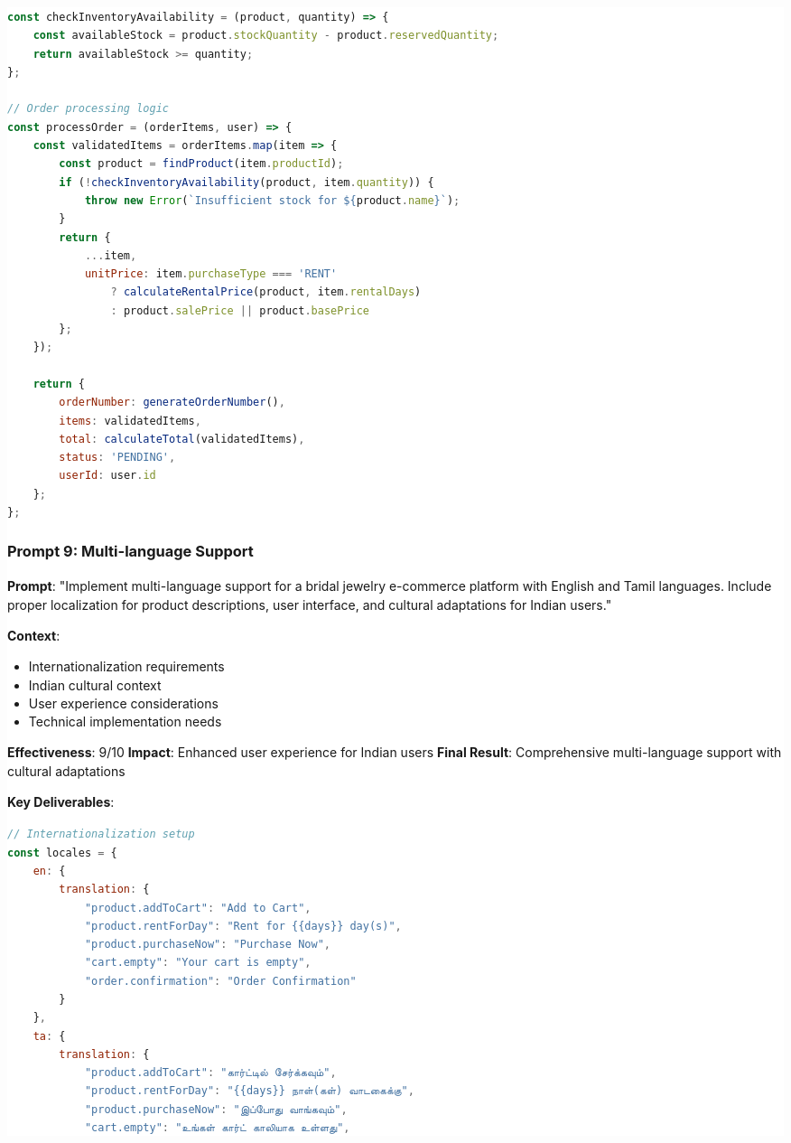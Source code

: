 ```javascript
const checkInventoryAvailability = (product, quantity) => {
    const availableStock = product.stockQuantity - product.reservedQuantity;
    return availableStock >= quantity;
};

// Order processing logic
const processOrder = (orderItems, user) => {
    const validatedItems = orderItems.map(item => {
        const product = findProduct(item.productId);
        if (!checkInventoryAvailability(product, item.quantity)) {
            throw new Error(`Insufficient stock for ${product.name}`);
        }
        return {
            ...item,
            unitPrice: item.purchaseType === 'RENT' 
                ? calculateRentalPrice(product, item.rentalDays)
                : product.salePrice || product.basePrice
        };
    });
    
    return {
        orderNumber: generateOrderNumber(),
        items: validatedItems,
        total: calculateTotal(validatedItems),
        status: 'PENDING',
        userId: user.id
    };
};
```

### Prompt 9: Multi-language Support
**Prompt**: "Implement multi-language support for a bridal jewelry e-commerce platform with English and Tamil languages. Include proper localization for product descriptions, user interface, and cultural adaptations for Indian users."

**Context**: 
- Internationalization requirements
- Indian cultural context
- User experience considerations
- Technical implementation needs

**Effectiveness**: 9/10
**Impact**: Enhanced user experience for Indian users
**Final Result**: Comprehensive multi-language support with cultural adaptations

**Key Deliverables**:
```javascript
// Internationalization setup
const locales = {
    en: {
        translation: {
            "product.addToCart": "Add to Cart",
            "product.rentForDay": "Rent for {{days}} day(s)",
            "product.purchaseNow": "Purchase Now",
            "cart.empty": "Your cart is empty",
            "order.confirmation": "Order Confirmation"
        }
    },
    ta: {
        translation: {
            "product.addToCart": "கார்ட்டில் சேர்க்கவும்",
            "product.rentForDay": "{{days}} நாள்(கள்) வாடகைக்கு",
            "product.purchaseNow": "இப்போது வாங்கவும்",
            "cart.empty": "உங்கள் கார்ட் காலியாக உள்ளது",
```